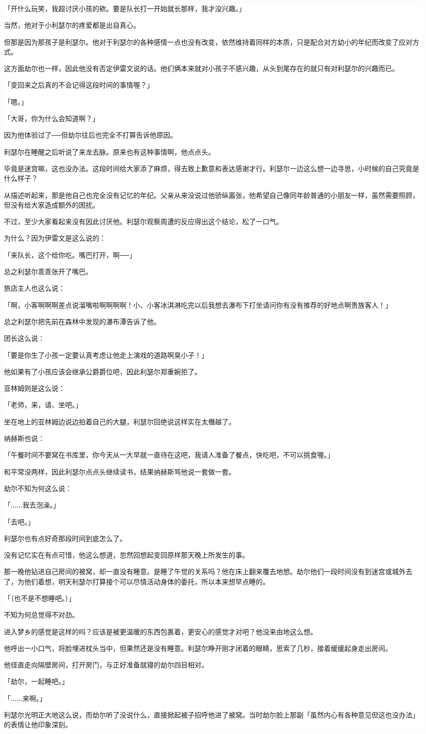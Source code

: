 「开什么玩笑，我超讨厌小孩的欸。要是队长打一开始就长那样，我才没兴趣。」

当然，他对于小利瑟尔的疼爱都是出自真心。

但那是因为那孩子是利瑟尔。他对于利瑟尔的各种感情一点也没有改变，依然维持着同样的本质，只是配合对方幼小的年纪而改变了应对方式。

这方面劫尔也一样，因此他没有否定伊雷文说的话。他们俩本来就对小孩子不感兴趣，从头到尾存在的就只有对利瑟尔的兴趣而已。

「变回来之后真的不会记得这段时间的事情喔？」

「嗯。」

「大哥，你为什么会知道啊？」

因为他体验过了──但劫尔往后也完全不打算告诉他原因。

利瑟尔在睡醒之后听说了来龙去脉。原来也有这种事情啊，他点点头。

毕竟是迷宫嘛，这也没办法。这段时间给大家添了麻烦，得去致上歉意和表达感谢才行。利瑟尔一边这么想一边寻思，小时候的自己究竟是什么样子？

从描述听起来，那是他自己也完全没有记忆的年纪。父亲从来没说过他骄纵嚣张，他希望自己像同年龄普通的小朋友一样，虽然需要照顾，但没有给大家造成额外的困扰。

不过，至少大家看起来没有因此讨厌他。利瑟尔观察周遭的反应得出这个结论，松了一口气。

为什么？因为伊雷文是这么说的：

「来队长，这个给你吃。嘴巴打开，啊──」

总之利瑟尔乖乖张开了嘴巴。

旅店主人也这么说：

「啊，小客啊啊啊差点说溜嘴啦啊啊啊啊！小、小客冰淇淋吃完以后我想去瀑布下打坐请问你有没有推荐的好地点啊贵族客人！」

总之利瑟尔把先前在森林中发现的瀑布潭告诉了他。

团长这么说：

「要是你生了小孩一定要认真考虑让他走上演戏的道路啊臭小子！」

他如果有了小孩应该会继承公爵爵位吧，因此利瑟尔郑重婉拒了。

亚林姆则是这么说：

「老师，来，请、坐吧。」

坐在地上的亚林姆边说边拍着自己的大腿，利瑟尔回绝说这样实在太僭越了。

纳赫斯也说：

「午餐时间不要窝在书库里，你今天从一大早就一直待在这吧，我请人准备了餐点，快吃吧，不可以挑食喔。」

和平常没两样，因此利瑟尔点点头继续读书，结果纳赫斯骂他说一套做一套。

劫尔不知为何这么说：

「……我去泡澡。」

「去吧。」

利瑟尔也有点好奇那段时间到底怎么了。

没有记忆实在有点可惜，他这么想道，忽然回想起变回原样那天晚上所发生的事。

那一晚他钻进自己房间的被窝，却一直没有睡意。是睡了午觉的关系吗？他在床上翻来覆去地想。劫尔他们一段时间没有到迷宫或城外去了，为他们着想，明天利瑟尔打算接个可以尽情活动身体的委托，所以本来想早点睡的。

「（也不是不想睡吧。）」

不知为何总觉得不对劲。

进入梦乡的感觉是这样的吗？应该是被更温暖的东西包裹着，更安心的感觉才对吧？他没来由地这么想。

他呼出一小口气，将脸埋进枕头当中，但果然还是没有睡意。利瑟尔睁开刚才闭着的眼睛，思索了几秒，接着缓缓起身走出房间。

他径直走向隔壁房间，打开房门，与正好准备就寝的劫尔四目相对。

「劫尔，一起睡吧。」

「……来啊。」

利瑟尔光明正大地这么说，而劫尔听了没说什么，直接掀起被子招呼他进了被窝。当时劫尔脸上那副「虽然内心有各种意见但这也没办法」的表情让他印象深刻。

